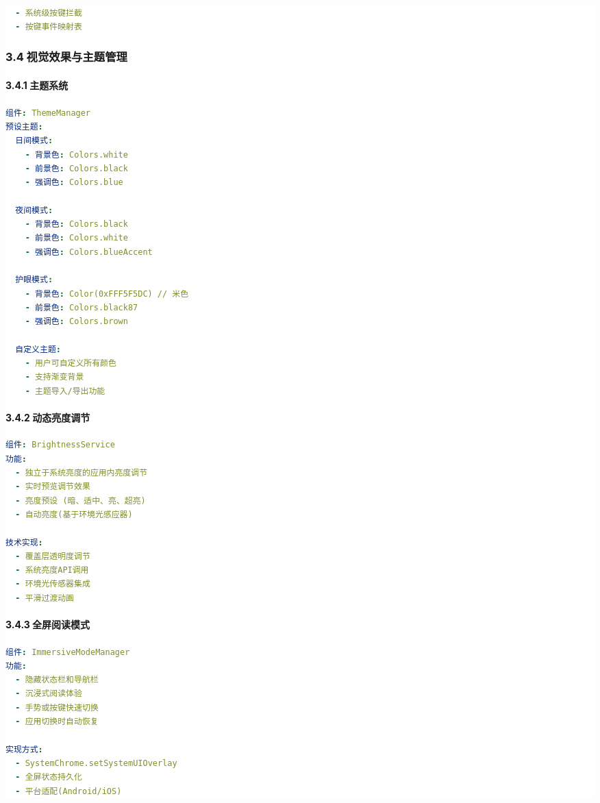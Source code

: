 ```yaml
  - 系统级按键拦截
  - 按键事件映射表
```

### 3.4 视觉效果与主题管理

#### 3.4.1 主题系统
```yaml
组件: ThemeManager
预设主题:
  日间模式:
    - 背景色: Colors.white
    - 前景色: Colors.black
    - 强调色: Colors.blue
  
  夜间模式:
    - 背景色: Colors.black
    - 前景色: Colors.white
    - 强调色: Colors.blueAccent
  
  护眼模式:
    - 背景色: Color(0xFFF5F5DC) // 米色
    - 前景色: Colors.black87
    - 强调色: Colors.brown
  
  自定义主题:
    - 用户可自定义所有颜色
    - 支持渐变背景
    - 主题导入/导出功能
```

#### 3.4.2 动态亮度调节
```yaml
组件: BrightnessService
功能:
  - 独立于系统亮度的应用内亮度调节
  - 实时预览调节效果
  - 亮度预设 (暗、适中、亮、超亮)
  - 自动亮度(基于环境光感应器)

技术实现:
  - 覆盖层透明度调节
  - 系统亮度API调用
  - 环境光传感器集成
  - 平滑过渡动画
```

#### 3.4.3 全屏阅读模式
```yaml
组件: ImmersiveModeManager
功能:
  - 隐藏状态栏和导航栏
  - 沉浸式阅读体验
  - 手势或按键快速切换
  - 应用切换时自动恢复

实现方式:
  - SystemChrome.setSystemUIOverlay
  - 全屏状态持久化
  - 平台适配(Android/iOS)
```
